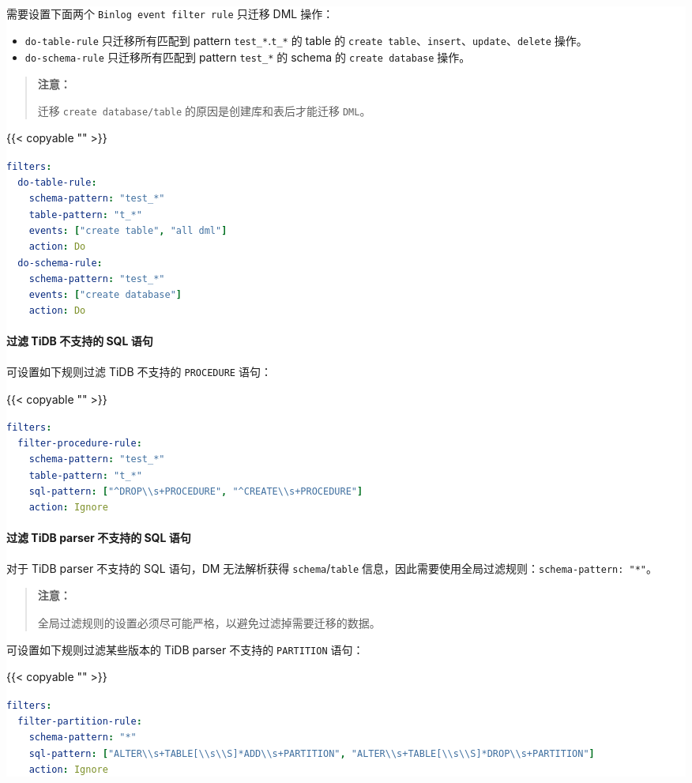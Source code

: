 需要设置下面两个 `Binlog event filter rule` 只迁移 DML 操作：

- `do-table-rule` 只迁移所有匹配到 pattern `test_*`.`t_*` 的 table 的 `create table`、`insert`、`update`、`delete` 操作。
- `do-schema-rule` 只迁移所有匹配到 pattern `test_*` 的 schema 的 `create database` 操作。

> **注意：**
>
> 迁移 `create database/table` 的原因是创建库和表后才能迁移 `DML`。

{{< copyable "" >}}

```yaml
filters:
  do-table-rule:
    schema-pattern: "test_*"
    table-pattern: "t_*"
    events: ["create table", "all dml"]
    action: Do
  do-schema-rule:
    schema-pattern: "test_*"
    events: ["create database"]
    action: Do
```

#### 过滤 TiDB 不支持的 SQL 语句

可设置如下规则过滤 TiDB 不支持的 `PROCEDURE` 语句：

{{< copyable "" >}}

```yaml
filters:
  filter-procedure-rule:
    schema-pattern: "test_*"
    table-pattern: "t_*"
    sql-pattern: ["^DROP\\s+PROCEDURE", "^CREATE\\s+PROCEDURE"]
    action: Ignore
```

#### 过滤 TiDB parser 不支持的 SQL 语句

对于 TiDB parser 不支持的 SQL 语句，DM 无法解析获得 `schema`/`table` 信息，因此需要使用全局过滤规则：`schema-pattern: "*"`。

> **注意：**
>
> 全局过滤规则的设置必须尽可能严格，以避免过滤掉需要迁移的数据。

可设置如下规则过滤某些版本的 TiDB parser 不支持的 `PARTITION` 语句：

{{< copyable "" >}}

```yaml
filters:
  filter-partition-rule:
    schema-pattern: "*"
    sql-pattern: ["ALTER\\s+TABLE[\\s\\S]*ADD\\s+PARTITION", "ALTER\\s+TABLE[\\s\\S]*DROP\\s+PARTITION"]
    action: Ignore
```
